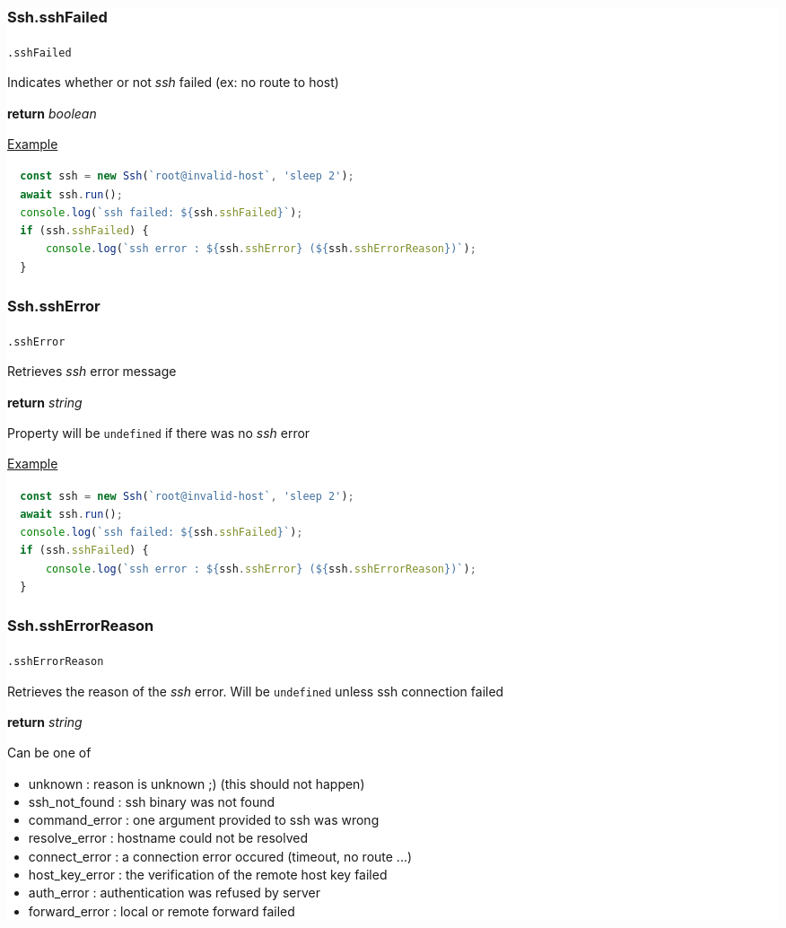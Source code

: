 ### Ssh.sshFailed

`.sshFailed`

Indicates whether or not *ssh* failed (ex: no route to host)

**return** *boolean*

<u>Example</u>

```js
  const ssh = new Ssh(`root@invalid-host`, 'sleep 2');
  await ssh.run();
  console.log(`ssh failed: ${ssh.sshFailed}`);
  if (ssh.sshFailed) {
      console.log(`ssh error : ${ssh.sshError} (${ssh.sshErrorReason})`);
  }
```

### Ssh.sshError

`.sshError`

Retrieves *ssh* error message

**return** *string*

Property will be `undefined` if there was no *ssh* error

<u>Example</u>

```js
  const ssh = new Ssh(`root@invalid-host`, 'sleep 2');
  await ssh.run();
  console.log(`ssh failed: ${ssh.sshFailed}`);
  if (ssh.sshFailed) {
      console.log(`ssh error : ${ssh.sshError} (${ssh.sshErrorReason})`);
  }
```

### Ssh.sshErrorReason

`.sshErrorReason`

Retrieves the reason of the *ssh* error. Will be `undefined` unless ssh connection failed

**return** *string*

Can be one of

* unknown : reason is unknown ;) (this should not happen)
* ssh_not_found : ssh binary was not found
* command_error : one argument provided to ssh was wrong
* resolve_error : hostname could not be resolved
* connect_error : a connection error occured (timeout, no route ...)
* host_key_error : the verification of the remote host key failed
* auth_error : authentication was refused by server
* forward_error : local or remote forward failed

